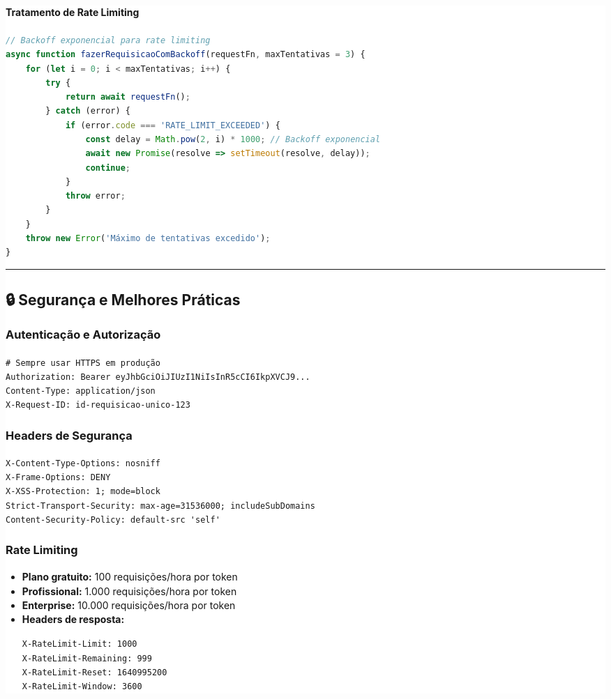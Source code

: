 #### **Tratamento de Rate Limiting**
```javascript
// Backoff exponencial para rate limiting
async function fazerRequisicaoComBackoff(requestFn, maxTentativas = 3) {
    for (let i = 0; i < maxTentativas; i++) {
        try {
            return await requestFn();
        } catch (error) {
            if (error.code === 'RATE_LIMIT_EXCEEDED') {
                const delay = Math.pow(2, i) * 1000; // Backoff exponencial
                await new Promise(resolve => setTimeout(resolve, delay));
                continue;
            }
            throw error;
        }
    }
    throw new Error('Máximo de tentativas excedido');
}
```

---

## 🔒 **Segurança e Melhores Práticas**

### **Autenticação e Autorização**
```http
# Sempre usar HTTPS em produção
Authorization: Bearer eyJhbGciOiJIUzI1NiIsInR5cCI6IkpXVCJ9...
Content-Type: application/json
X-Request-ID: id-requisicao-unico-123
```

### **Headers de Segurança**
```
X-Content-Type-Options: nosniff
X-Frame-Options: DENY
X-XSS-Protection: 1; mode=block
Strict-Transport-Security: max-age=31536000; includeSubDomains
Content-Security-Policy: default-src 'self'
```

### **Rate Limiting**
- **Plano gratuito:** 100 requisições/hora por token
- **Profissional:** 1.000 requisições/hora por token  
- **Enterprise:** 10.000 requisições/hora por token
- **Headers de resposta:**
  ```
  X-RateLimit-Limit: 1000
  X-RateLimit-Remaining: 999
  X-RateLimit-Reset: 1640995200
  X-RateLimit-Window: 3600
  ```
